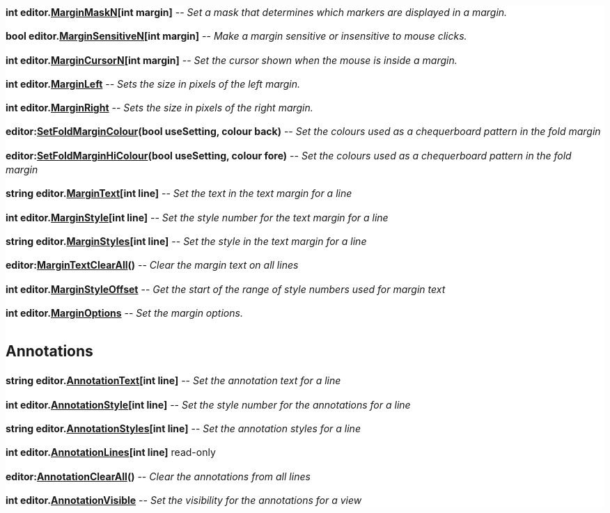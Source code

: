 **int editor.[MarginMaskN](http://www.scintilla.org/ScintillaDoc.html#SCI_SETMARGINMASKN)[int margin]** -- _Set a mask that determines which markers are displayed in a margin._

**bool editor.[MarginSensitiveN](http://www.scintilla.org/ScintillaDoc.html#SCI_SETMARGINSENSITIVEN)[int margin]** -- _Make a margin sensitive or insensitive to mouse clicks._

**int editor.[MarginCursorN](http://www.scintilla.org/ScintillaDoc.html#SCI_SETMARGINCURSORN)[int margin]** -- _Set the cursor shown when the mouse is inside a margin._

**int editor.[MarginLeft](http://www.scintilla.org/ScintillaDoc.html#SCI_SETMARGINLEFT)** -- _Sets the size in pixels of the left margin._

**int editor.[MarginRight](http://www.scintilla.org/ScintillaDoc.html#SCI_SETMARGINRIGHT)** -- _Sets the size in pixels of the right margin._

**editor:[SetFoldMarginColour](http://www.scintilla.org/ScintillaDoc.html#SCI_SETFOLDMARGINCOLOUR)(bool useSetting, colour back)** -- _Set the colours used as a chequerboard pattern in the fold margin_

**editor:[SetFoldMarginHiColour](http://www.scintilla.org/ScintillaDoc.html#SCI_SETFOLDMARGINHICOLOUR)(bool useSetting, colour fore)** -- _Set the colours used as a chequerboard pattern in the fold margin_

**string editor.[MarginText](http://www.scintilla.org/ScintillaDoc.html#SCI_MARGINSETTEXT)[int line]** -- _Set the text in the text margin for a line_

**int editor.[MarginStyle](http://www.scintilla.org/ScintillaDoc.html#SCI_MARGINSETSTYLE)[int line]** -- _Set the style number for the text margin for a line_

**string editor.[MarginStyles](http://www.scintilla.org/ScintillaDoc.html#SCI_MARGINSETSTYLES)[int line]** -- _Set the style in the text margin for a line_

**editor:[MarginTextClearAll](http://www.scintilla.org/ScintillaDoc.html#SCI_MARGINTEXTCLEARALL)()** -- _Clear the margin text on all lines_

**int editor.[MarginStyleOffset](http://www.scintilla.org/ScintillaDoc.html#SCI_MARGINSETSTYLEOFFSET)** -- _Get the start of the range of style numbers used for margin text_

**int editor.[MarginOptions](http://www.scintilla.org/ScintillaDoc.html#SCI_SETMARGINOPTIONS)** -- _Set the margin options._

## Annotations

**string editor.[AnnotationText](http://www.scintilla.org/ScintillaDoc.html#SCI_ANNOTATIONSETTEXT)[int line]** -- _Set the annotation text for a line_

**int editor.[AnnotationStyle](http://www.scintilla.org/ScintillaDoc.html#SCI_ANNOTATIONSETSTYLE)[int line]** -- _Set the style number for the annotations for a line_

**string editor.[AnnotationStyles](http://www.scintilla.org/ScintillaDoc.html#SCI_ANNOTATIONSETSTYLES)[int line]** -- _Set the annotation styles for a line_

**int editor.[AnnotationLines](http://www.scintilla.org/ScintillaDoc.html#SCI_ANNOTATIONGETLINES)[int line]** read-only

**editor:[AnnotationClearAll](http://www.scintilla.org/ScintillaDoc.html#SCI_ANNOTATIONCLEARALL)()** -- _Clear the annotations from all lines_

**int editor.[AnnotationVisible](http://www.scintilla.org/ScintillaDoc.html#SCI_ANNOTATIONSETVISIBLE)** -- _Set the visibility for the annotations for a view_
